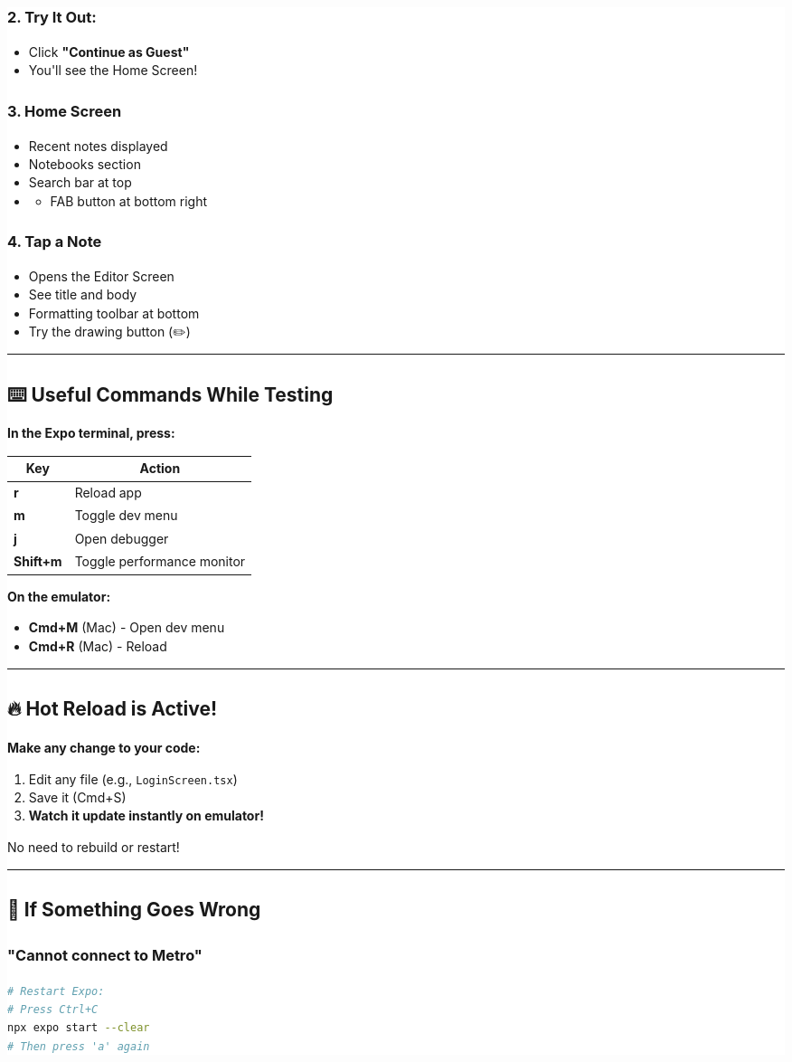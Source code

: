 ### **2. Try It Out:**
- Click **"Continue as Guest"**
- You'll see the Home Screen!

### **3. Home Screen**
- Recent notes displayed
- Notebooks section
- Search bar at top
- + FAB button at bottom right

### **4. Tap a Note**
- Opens the Editor Screen
- See title and body
- Formatting toolbar at bottom
- Try the drawing button (✏️)

---

## ⌨️ Useful Commands While Testing

**In the Expo terminal, press:**

| Key | Action |
|-----|--------|
| **r** | Reload app |
| **m** | Toggle dev menu |
| **j** | Open debugger |
| **Shift+m** | Toggle performance monitor |

**On the emulator:**
- **Cmd+M** (Mac) - Open dev menu
- **Cmd+R** (Mac) - Reload

---

## 🔥 Hot Reload is Active!

**Make any change to your code:**
1. Edit any file (e.g., `LoginScreen.tsx`)
2. Save it (Cmd+S)
3. **Watch it update instantly on emulator!**

No need to rebuild or restart!

---

## 🐛 If Something Goes Wrong

### **"Cannot connect to Metro"**
```bash
# Restart Expo:
# Press Ctrl+C
npx expo start --clear
# Then press 'a' again
```
